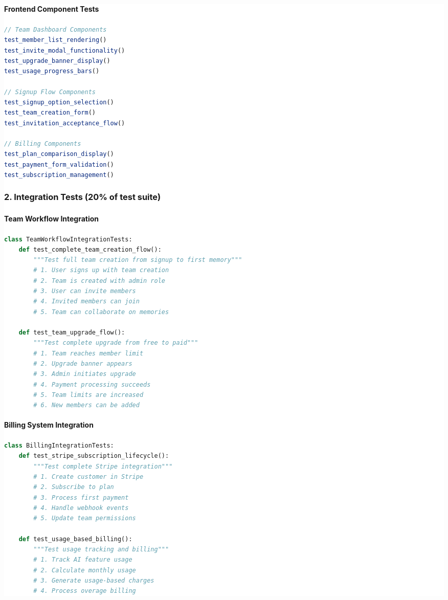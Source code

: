 #### **Frontend Component Tests**
```javascript
// Team Dashboard Components
test_member_list_rendering()
test_invite_modal_functionality()
test_upgrade_banner_display()
test_usage_progress_bars()

// Signup Flow Components
test_signup_option_selection()
test_team_creation_form()
test_invitation_acceptance_flow()

// Billing Components
test_plan_comparison_display()
test_payment_form_validation()
test_subscription_management()
```

### **2. Integration Tests (20% of test suite)**

#### **Team Workflow Integration**
```python
class TeamWorkflowIntegrationTests:
    def test_complete_team_creation_flow():
        """Test full team creation from signup to first memory"""
        # 1. User signs up with team creation
        # 2. Team is created with admin role
        # 3. User can invite members
        # 4. Invited members can join
        # 5. Team can collaborate on memories

    def test_team_upgrade_flow():
        """Test complete upgrade from free to paid"""
        # 1. Team reaches member limit
        # 2. Upgrade banner appears
        # 3. Admin initiates upgrade
        # 4. Payment processing succeeds
        # 5. Team limits are increased
        # 6. New members can be added
```

#### **Billing System Integration**
```python
class BillingIntegrationTests:
    def test_stripe_subscription_lifecycle():
        """Test complete Stripe integration"""
        # 1. Create customer in Stripe
        # 2. Subscribe to plan
        # 3. Process first payment
        # 4. Handle webhook events
        # 5. Update team permissions

    def test_usage_based_billing():
        """Test usage tracking and billing"""
        # 1. Track AI feature usage
        # 2. Calculate monthly usage
        # 3. Generate usage-based charges
        # 4. Process overage billing
```
